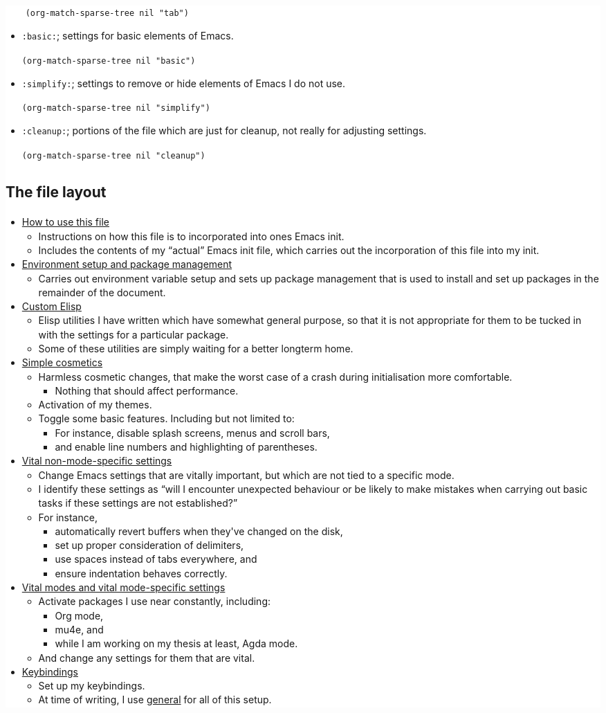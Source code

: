         (org-match-sparse-tree nil "tab")

-   `:basic:`; settings for basic elements of Emacs.
    
        (org-match-sparse-tree nil "basic")

-   `:simplify:`; settings to remove or hide elements of Emacs I do not use.
    
        (org-match-sparse-tree nil "simplify")

-   `:cleanup:`; portions of the file which are just for cleanup,
    not really for adjusting settings.
    
        (org-match-sparse-tree nil "cleanup")


<a id="org92165a9"></a>

## The file layout

-   [How to use this file](#org6c9fd85)
    -   Instructions on how this file is to incorporated
        into ones Emacs init.
    -   Includes the contents of my “actual” Emacs init file,
        which carries out the incorporation of this file into my init.
-   [Environment setup and package management](#org4339e89)
    -   Carries out environment variable setup
        and sets up package management
        that is used to install and set up packages
        in the remainder of the document.
-   [Custom Elisp](#org7ae909e)
    -   Elisp utilities I have written which have somewhat general purpose,
        so that it is not appropriate for them to be tucked in
        with the settings for a particular package.
    -   Some of these utilities are simply waiting
        for a better longterm home.
-   [Simple cosmetics](#orgcb5ae53)
    -   Harmless cosmetic changes, that make the worst case of a
        crash during initialisation more comfortable.
        -   Nothing that should affect performance.
    -   Activation of my themes.
    -   Toggle some basic features. Including but not limited to:
        -   For instance, disable splash screens, menus and scroll bars,
        -   and enable line numbers and highlighting of parentheses.
-   [Vital non-mode-specific settings](#org654a893)
    -   Change Emacs settings that are vitally important,
        but which are not tied to a specific mode.
    -   I identify these settings as
        “will I encounter unexpected behaviour or be likely
         to make mistakes when carrying out basic tasks
         if these settings are not established?”
    -   For instance,
        -   automatically revert buffers when they've
            changed on the disk,
        -   set up proper consideration of delimiters,
        -   use spaces instead of tabs everywhere, and
        -   ensure indentation behaves correctly.
-   [Vital modes and vital mode-specific settings](#orgb076443)
    -   Activate packages I use near constantly, including:
        -   Org mode,
        -   mu4e, and
        -   while I am working on my thesis at least, Agda mode.
    -   And change any settings for them that are vital.
-   [Keybindings](#org04a8fd1)
    -   Set up my keybindings.
    -   At time of writing, I use [general](https://github.com/noctuid/general.el) for all of this setup.